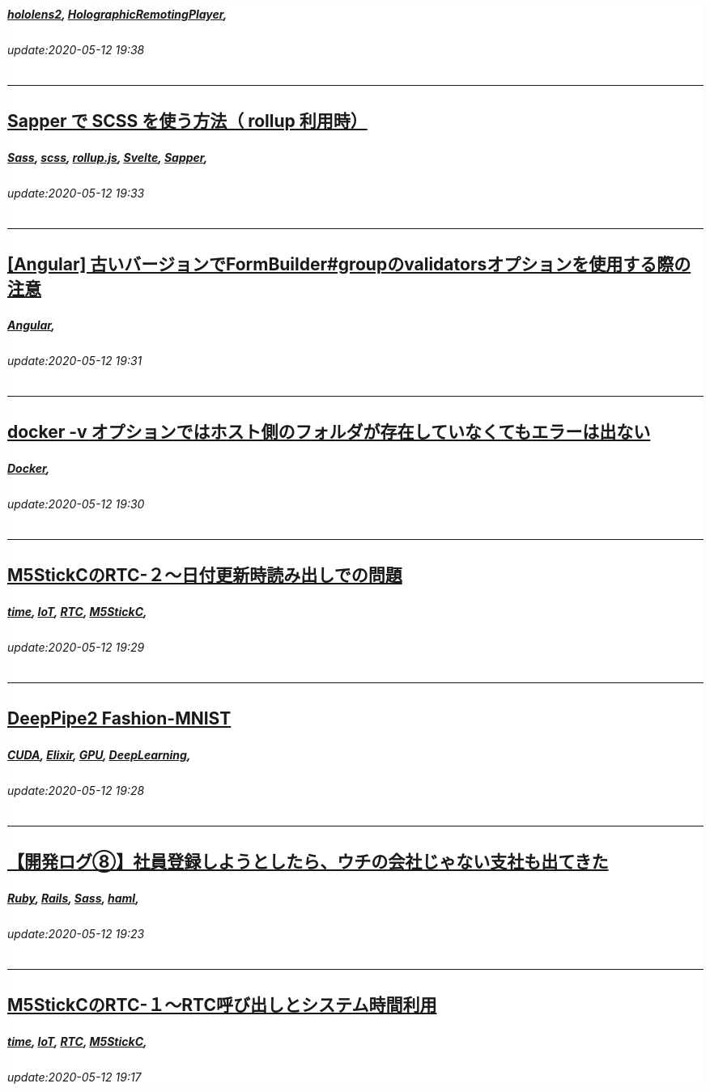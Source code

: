 ##### [hololens2](https://qiita.com/tags/hololens2), [HolographicRemotingPlayer](https://qiita.com/tags/HolographicRemotingPlayer), 
###### update:2020-05-12 19:38
---
## [Sapper で SCSS を使う方法（ rollup 利用時）](https://qiita.com/azukisiromochi/items/d4bfd686b6bb4ca6dc78)
##### [Sass](https://qiita.com/tags/Sass), [scss](https://qiita.com/tags/scss), [rollup.js](https://qiita.com/tags/rollup.js), [Svelte](https://qiita.com/tags/Svelte), [Sapper](https://qiita.com/tags/Sapper), 
###### update:2020-05-12 19:33
---
## [[Angular] 古いバージョンでFormBuilder#groupのvalidatorsオプションを使用する際の注意](https://qiita.com/kozzzz/items/b4cbef9b6f2ed0e12c80)
##### [Angular](https://qiita.com/tags/Angular), 
###### update:2020-05-12 19:31
---
## [docker -v オプションではホスト側のフォルダが存在していなくてもエラーは出ない](https://qiita.com/hatobeam75/items/ef2effb6819ac26762db)
##### [Docker](https://qiita.com/tags/Docker), 
###### update:2020-05-12 19:30
---
## [M5StickCのRTC-２～日付更新時読み出しでの問題](https://qiita.com/fumi38g/items/3ccbaf4e8ad218e72680)
##### [time](https://qiita.com/tags/time), [IoT](https://qiita.com/tags/IoT), [RTC](https://qiita.com/tags/RTC), [M5StickC](https://qiita.com/tags/M5StickC), 
###### update:2020-05-12 19:29
---
## [DeepPipe2 Fashion-MNIST](https://qiita.com/sym_num/items/d70f4778b761e104daa2)
##### [CUDA](https://qiita.com/tags/CUDA), [Elixir](https://qiita.com/tags/Elixir), [GPU](https://qiita.com/tags/GPU), [DeepLearning](https://qiita.com/tags/DeepLearning), 
###### update:2020-05-12 19:28
---
## [【開発ログ⑧】社員登録しようとしたら、ウチの会社じゃない支社も出てきた](https://qiita.com/iczo32/items/b61ca8814e2a30aaa91b)
##### [Ruby](https://qiita.com/tags/Ruby), [Rails](https://qiita.com/tags/Rails), [Sass](https://qiita.com/tags/Sass), [haml](https://qiita.com/tags/haml), 
###### update:2020-05-12 19:23
---
## [M5StickCのRTC-１〜RTC呼び出しとシステム時間利用](https://qiita.com/fumi38g/items/ad547e1811ed47d022ad)
##### [time](https://qiita.com/tags/time), [IoT](https://qiita.com/tags/IoT), [RTC](https://qiita.com/tags/RTC), [M5StickC](https://qiita.com/tags/M5StickC), 
###### update:2020-05-12 19:17